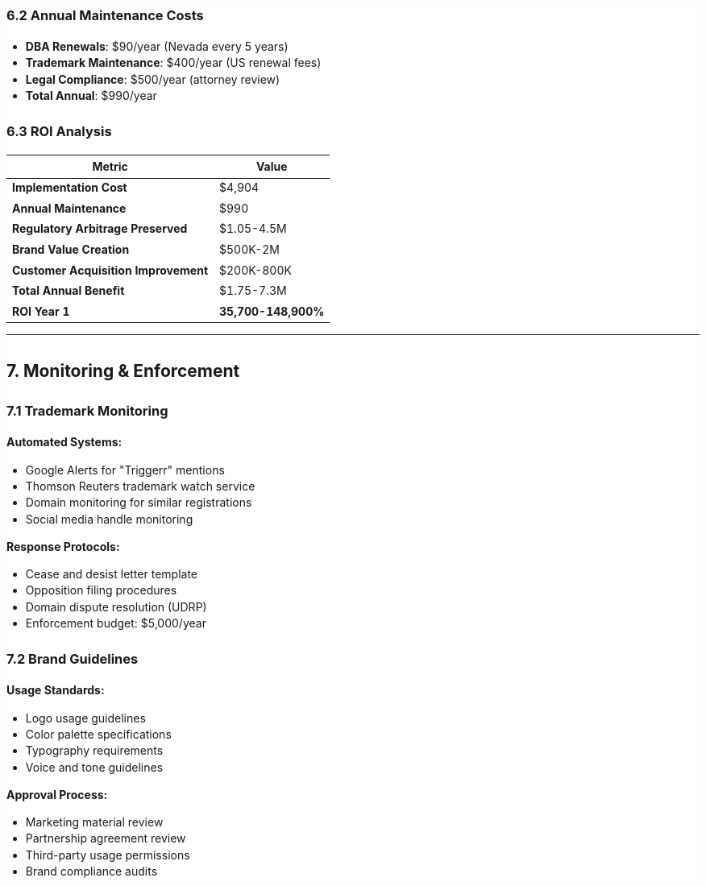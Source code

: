 ### 6.2 Annual Maintenance Costs
- **DBA Renewals**: $90/year (Nevada every 5 years)
- **Trademark Maintenance**: $400/year (US renewal fees)
- **Legal Compliance**: $500/year (attorney review)
- **Total Annual**: $990/year

### 6.3 ROI Analysis
| Metric | Value |
|--------|-------|
| **Implementation Cost** | $4,904 |
| **Annual Maintenance** | $990 |
| **Regulatory Arbitrage Preserved** | $1.05-4.5M |
| **Brand Value Creation** | $500K-2M |
| **Customer Acquisition Improvement** | $200K-800K |
| **Total Annual Benefit** | $1.75-7.3M |
| **ROI Year 1** | **35,700-148,900%** |

---

## 7. Monitoring & Enforcement

### 7.1 Trademark Monitoring
**Automated Systems:**
- Google Alerts for "Triggerr" mentions
- Thomson Reuters trademark watch service
- Domain monitoring for similar registrations
- Social media handle monitoring

**Response Protocols:**
- Cease and desist letter template
- Opposition filing procedures
- Domain dispute resolution (UDRP)
- Enforcement budget: $5,000/year

### 7.2 Brand Guidelines
**Usage Standards:**
- Logo usage guidelines
- Color palette specifications
- Typography requirements
- Voice and tone guidelines

**Approval Process:**
- Marketing material review
- Partnership agreement review
- Third-party usage permissions
- Brand compliance audits
